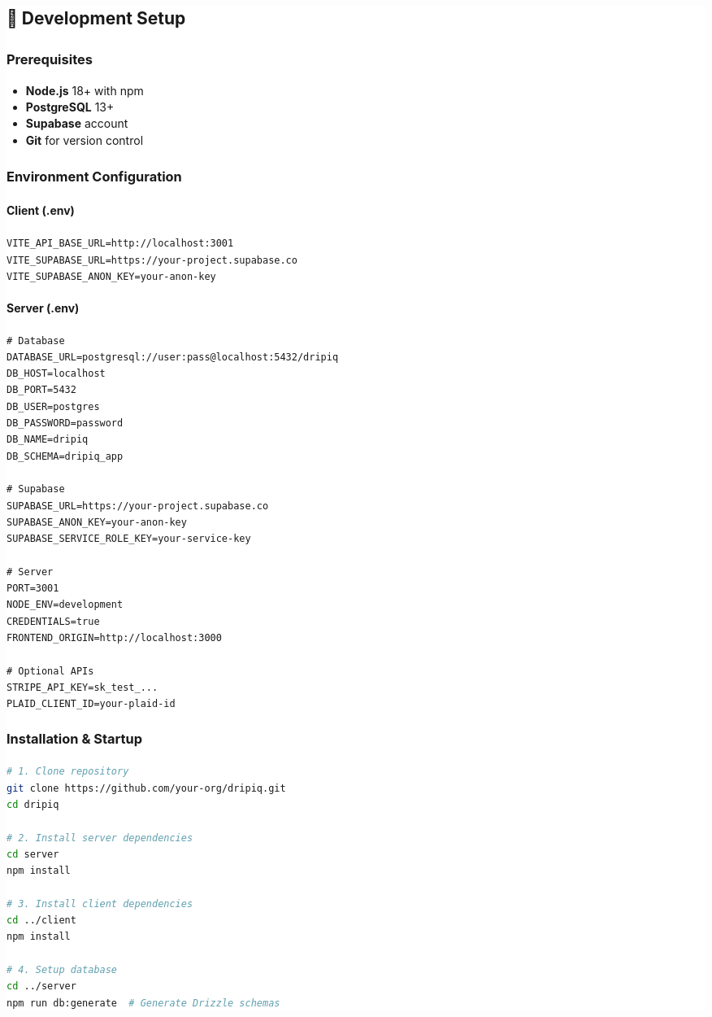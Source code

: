 
## 🚀 Development Setup

### Prerequisites

- **Node.js** 18+ with npm
- **PostgreSQL** 13+
- **Supabase** account
- **Git** for version control

### Environment Configuration

#### Client (.env)
```env
VITE_API_BASE_URL=http://localhost:3001
VITE_SUPABASE_URL=https://your-project.supabase.co
VITE_SUPABASE_ANON_KEY=your-anon-key
```

#### Server (.env)
```env
# Database
DATABASE_URL=postgresql://user:pass@localhost:5432/dripiq
DB_HOST=localhost
DB_PORT=5432
DB_USER=postgres
DB_PASSWORD=password
DB_NAME=dripiq
DB_SCHEMA=dripiq_app

# Supabase
SUPABASE_URL=https://your-project.supabase.co
SUPABASE_ANON_KEY=your-anon-key
SUPABASE_SERVICE_ROLE_KEY=your-service-key

# Server
PORT=3001
NODE_ENV=development
CREDENTIALS=true
FRONTEND_ORIGIN=http://localhost:3000

# Optional APIs
STRIPE_API_KEY=sk_test_...
PLAID_CLIENT_ID=your-plaid-id
```

### Installation & Startup

```bash
# 1. Clone repository
git clone https://github.com/your-org/dripiq.git
cd dripiq

# 2. Install server dependencies
cd server
npm install

# 3. Install client dependencies
cd ../client
npm install

# 4. Setup database
cd ../server
npm run db:generate  # Generate Drizzle schemas
```